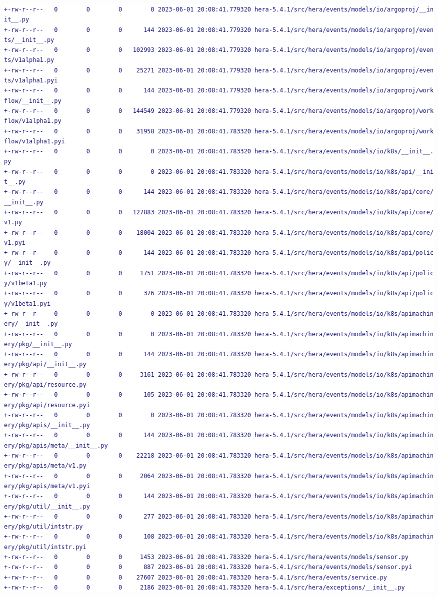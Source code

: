 ```diff
+-rw-r--r--   0        0        0        0 2023-06-01 20:08:41.779320 hera-5.4.1/src/hera/events/models/io/argoproj/__init__.py
+-rw-r--r--   0        0        0      144 2023-06-01 20:08:41.779320 hera-5.4.1/src/hera/events/models/io/argoproj/events/__init__.py
+-rw-r--r--   0        0        0   102993 2023-06-01 20:08:41.779320 hera-5.4.1/src/hera/events/models/io/argoproj/events/v1alpha1.py
+-rw-r--r--   0        0        0    25271 2023-06-01 20:08:41.779320 hera-5.4.1/src/hera/events/models/io/argoproj/events/v1alpha1.pyi
+-rw-r--r--   0        0        0      144 2023-06-01 20:08:41.779320 hera-5.4.1/src/hera/events/models/io/argoproj/workflow/__init__.py
+-rw-r--r--   0        0        0   144549 2023-06-01 20:08:41.779320 hera-5.4.1/src/hera/events/models/io/argoproj/workflow/v1alpha1.py
+-rw-r--r--   0        0        0    31958 2023-06-01 20:08:41.783320 hera-5.4.1/src/hera/events/models/io/argoproj/workflow/v1alpha1.pyi
+-rw-r--r--   0        0        0        0 2023-06-01 20:08:41.783320 hera-5.4.1/src/hera/events/models/io/k8s/__init__.py
+-rw-r--r--   0        0        0        0 2023-06-01 20:08:41.783320 hera-5.4.1/src/hera/events/models/io/k8s/api/__init__.py
+-rw-r--r--   0        0        0      144 2023-06-01 20:08:41.783320 hera-5.4.1/src/hera/events/models/io/k8s/api/core/__init__.py
+-rw-r--r--   0        0        0   127883 2023-06-01 20:08:41.783320 hera-5.4.1/src/hera/events/models/io/k8s/api/core/v1.py
+-rw-r--r--   0        0        0    18004 2023-06-01 20:08:41.783320 hera-5.4.1/src/hera/events/models/io/k8s/api/core/v1.pyi
+-rw-r--r--   0        0        0      144 2023-06-01 20:08:41.783320 hera-5.4.1/src/hera/events/models/io/k8s/api/policy/__init__.py
+-rw-r--r--   0        0        0     1751 2023-06-01 20:08:41.783320 hera-5.4.1/src/hera/events/models/io/k8s/api/policy/v1beta1.py
+-rw-r--r--   0        0        0      376 2023-06-01 20:08:41.783320 hera-5.4.1/src/hera/events/models/io/k8s/api/policy/v1beta1.pyi
+-rw-r--r--   0        0        0        0 2023-06-01 20:08:41.783320 hera-5.4.1/src/hera/events/models/io/k8s/apimachinery/__init__.py
+-rw-r--r--   0        0        0        0 2023-06-01 20:08:41.783320 hera-5.4.1/src/hera/events/models/io/k8s/apimachinery/pkg/__init__.py
+-rw-r--r--   0        0        0      144 2023-06-01 20:08:41.783320 hera-5.4.1/src/hera/events/models/io/k8s/apimachinery/pkg/api/__init__.py
+-rw-r--r--   0        0        0     3161 2023-06-01 20:08:41.783320 hera-5.4.1/src/hera/events/models/io/k8s/apimachinery/pkg/api/resource.py
+-rw-r--r--   0        0        0      105 2023-06-01 20:08:41.783320 hera-5.4.1/src/hera/events/models/io/k8s/apimachinery/pkg/api/resource.pyi
+-rw-r--r--   0        0        0        0 2023-06-01 20:08:41.783320 hera-5.4.1/src/hera/events/models/io/k8s/apimachinery/pkg/apis/__init__.py
+-rw-r--r--   0        0        0      144 2023-06-01 20:08:41.783320 hera-5.4.1/src/hera/events/models/io/k8s/apimachinery/pkg/apis/meta/__init__.py
+-rw-r--r--   0        0        0    22218 2023-06-01 20:08:41.783320 hera-5.4.1/src/hera/events/models/io/k8s/apimachinery/pkg/apis/meta/v1.py
+-rw-r--r--   0        0        0     2064 2023-06-01 20:08:41.783320 hera-5.4.1/src/hera/events/models/io/k8s/apimachinery/pkg/apis/meta/v1.pyi
+-rw-r--r--   0        0        0      144 2023-06-01 20:08:41.783320 hera-5.4.1/src/hera/events/models/io/k8s/apimachinery/pkg/util/__init__.py
+-rw-r--r--   0        0        0      277 2023-06-01 20:08:41.783320 hera-5.4.1/src/hera/events/models/io/k8s/apimachinery/pkg/util/intstr.py
+-rw-r--r--   0        0        0      108 2023-06-01 20:08:41.783320 hera-5.4.1/src/hera/events/models/io/k8s/apimachinery/pkg/util/intstr.pyi
+-rw-r--r--   0        0        0     1453 2023-06-01 20:08:41.783320 hera-5.4.1/src/hera/events/models/sensor.py
+-rw-r--r--   0        0        0      887 2023-06-01 20:08:41.783320 hera-5.4.1/src/hera/events/models/sensor.pyi
+-rw-r--r--   0        0        0    27607 2023-06-01 20:08:41.783320 hera-5.4.1/src/hera/events/service.py
+-rw-r--r--   0        0        0     2186 2023-06-01 20:08:41.783320 hera-5.4.1/src/hera/exceptions/__init__.py
```